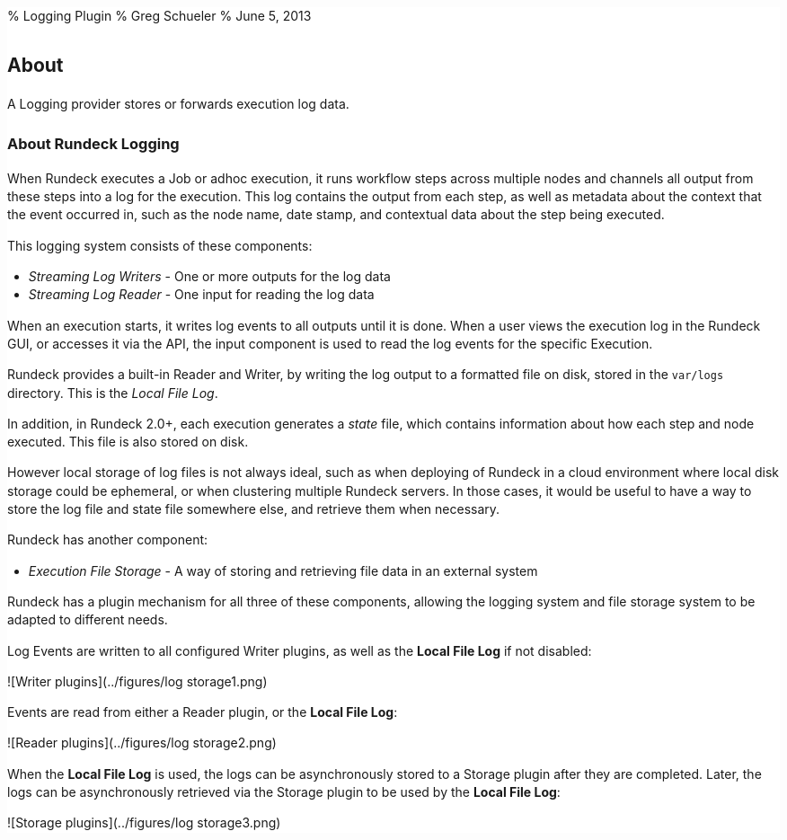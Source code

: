 % Logging Plugin
% Greg Schueler
% June 5, 2013

## About 

A Logging provider stores or forwards execution log data.

### About Rundeck Logging
When Rundeck executes a Job or adhoc execution, it runs workflow steps across multiple nodes and channels all output from these steps into a log for the execution.  This log contains the output from each step, as well as metadata about the context that the event occurred in, such as the node name, date stamp, and contextual data about the step being executed.

This logging system consists of these components:

* *Streaming Log Writers* - One or more outputs for the log data
* *Streaming Log Reader* - One input for reading the log data

When an execution starts, it writes log events to all outputs until it is done.
When a user views the execution log in the Rundeck GUI, or accesses it via the API, the input component is used to read the log events for the specific Execution.

Rundeck provides a built-in Reader and Writer, by writing the log output to a formatted file on disk, stored in the `var/logs` directory.  This is the _Local File Log_.

In addition, in Rundeck 2.0+, each execution generates a *state* file, which contains information about how each step and node executed.  This file is also stored on disk.

However local storage of log files is not always ideal, such as when deploying of Rundeck in a cloud environment where local disk storage could be ephemeral, or when clustering multiple Rundeck servers.  In those cases, it would be useful to have a way to store the log file and state file somewhere else, and retrieve them when necessary.

Rundeck has another component:

* *Execution File Storage* - A way of storing and retrieving file data in an external system

Rundeck has a plugin mechanism for all three of these components, allowing the logging system and file storage system to be adapted to different needs.  

Log Events are written to all configured Writer plugins, as well as the **Local File Log** if not disabled:

![Writer plugins](../figures/log storage1.png)

Events are read from either a Reader plugin, or the **Local File Log**:

![Reader plugins](../figures/log storage2.png)

When the **Local File Log** is used, the logs can be asynchronously stored to a Storage plugin after they are completed. Later, the logs can be asynchronously retrieved via the Storage plugin to be used by the **Local File Log**:

![Storage plugins](../figures/log storage3.png)
